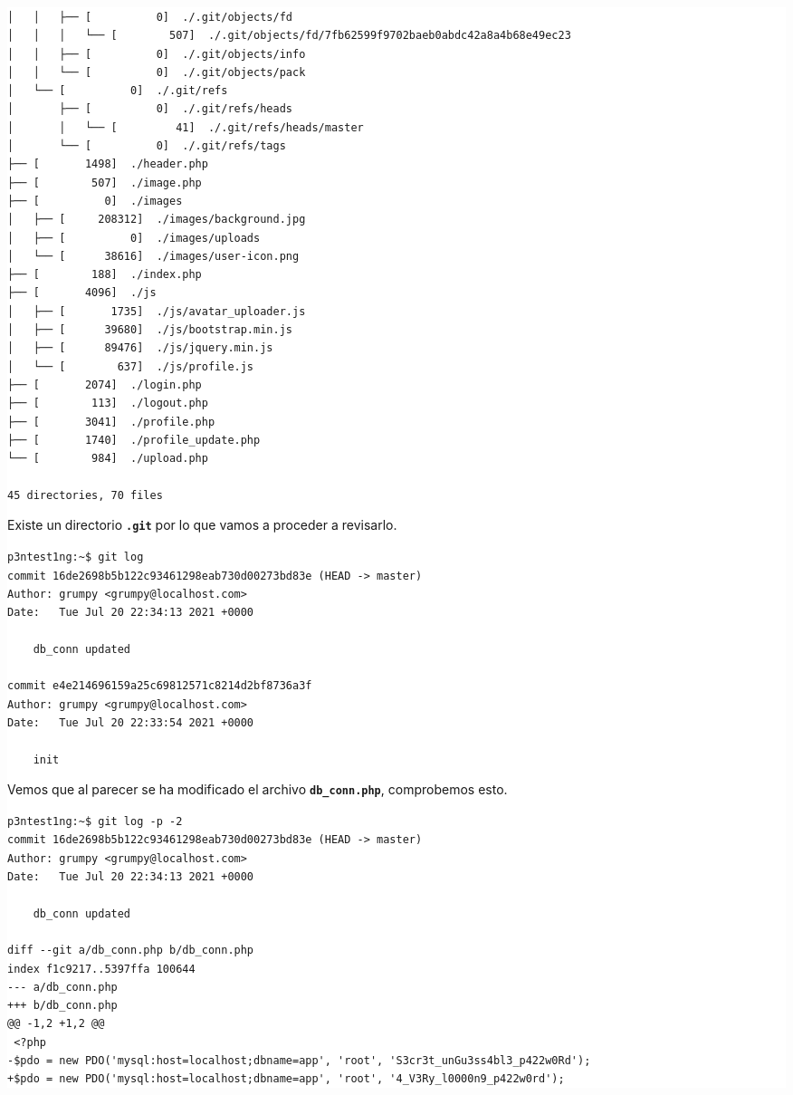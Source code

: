 ```console
│   │   ├── [          0]  ./.git/objects/fd
│   │   │   └── [        507]  ./.git/objects/fd/7fb62599f9702baeb0abdc42a8a4b68e49ec23
│   │   ├── [          0]  ./.git/objects/info
│   │   └── [          0]  ./.git/objects/pack
│   └── [          0]  ./.git/refs
│       ├── [          0]  ./.git/refs/heads
│       │   └── [         41]  ./.git/refs/heads/master
│       └── [          0]  ./.git/refs/tags
├── [       1498]  ./header.php
├── [        507]  ./image.php
├── [          0]  ./images
│   ├── [     208312]  ./images/background.jpg
│   ├── [          0]  ./images/uploads
│   └── [      38616]  ./images/user-icon.png
├── [        188]  ./index.php
├── [       4096]  ./js
│   ├── [       1735]  ./js/avatar_uploader.js
│   ├── [      39680]  ./js/bootstrap.min.js
│   ├── [      89476]  ./js/jquery.min.js
│   └── [        637]  ./js/profile.js
├── [       2074]  ./login.php
├── [        113]  ./logout.php
├── [       3041]  ./profile.php
├── [       1740]  ./profile_update.php
└── [        984]  ./upload.php

45 directories, 70 files
```

Existe un directorio **`.git`** por lo que vamos a proceder a revisarlo.

```console
p3ntest1ng:~$ git log
commit 16de2698b5b122c93461298eab730d00273bd83e (HEAD -> master)
Author: grumpy <grumpy@localhost.com>
Date:   Tue Jul 20 22:34:13 2021 +0000

    db_conn updated

commit e4e214696159a25c69812571c8214d2bf8736a3f
Author: grumpy <grumpy@localhost.com>
Date:   Tue Jul 20 22:33:54 2021 +0000

    init
```

Vemos que al parecer se ha modificado el archivo **`db_conn.php`**, comprobemos esto.

```console
p3ntest1ng:~$ git log -p -2
commit 16de2698b5b122c93461298eab730d00273bd83e (HEAD -> master)
Author: grumpy <grumpy@localhost.com>
Date:   Tue Jul 20 22:34:13 2021 +0000

    db_conn updated

diff --git a/db_conn.php b/db_conn.php
index f1c9217..5397ffa 100644
--- a/db_conn.php
+++ b/db_conn.php
@@ -1,2 +1,2 @@
 <?php
-$pdo = new PDO('mysql:host=localhost;dbname=app', 'root', 'S3cr3t_unGu3ss4bl3_p422w0Rd');
+$pdo = new PDO('mysql:host=localhost;dbname=app', 'root', '4_V3Ry_l0000n9_p422w0rd');

```